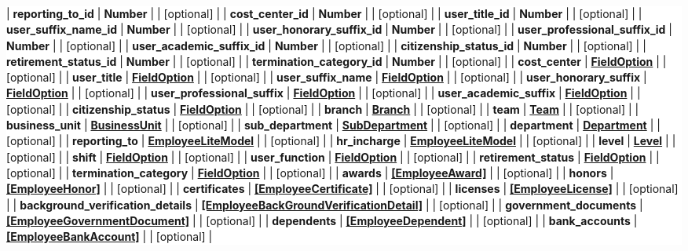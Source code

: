 | **reporting_to_id**                 | **Number**                                                                            |             | [optional] |
| **cost_center_id**                  | **Number**                                                                            |             | [optional] |
| **user_title_id**                   | **Number**                                                                            |             | [optional] |
| **user_suffix_name_id**             | **Number**                                                                            |             | [optional] |
| **user_honorary_suffix_id**         | **Number**                                                                            |             | [optional] |
| **user_professional_suffix_id**     | **Number**                                                                            |             | [optional] |
| **user_academic_suffix_id**         | **Number**                                                                            |             | [optional] |
| **citizenship_status_id**           | **Number**                                                                            |             | [optional] |
| **retirement_status_id**            | **Number**                                                                            |             | [optional] |
| **termination_category_id**         | **Number**                                                                            |             | [optional] |
| **cost_center**                     | [**FieldOption**](FieldOption.md)                                                     |             | [optional] |
| **user_title**                      | [**FieldOption**](FieldOption.md)                                                     |             | [optional] |
| **user_suffix_name**                | [**FieldOption**](FieldOption.md)                                                     |             | [optional] |
| **user_honorary_suffix**            | [**FieldOption**](FieldOption.md)                                                     |             | [optional] |
| **user_professional_suffix**        | [**FieldOption**](FieldOption.md)                                                     |             | [optional] |
| **user_academic_suffix**            | [**FieldOption**](FieldOption.md)                                                     |             | [optional] |
| **citizenship_status**              | [**FieldOption**](FieldOption.md)                                                     |             | [optional] |
| **branch**                          | [**Branch**](Branch.md)                                                               |             | [optional] |
| **team**                            | [**Team**](Team.md)                                                                   |             | [optional] |
| **business_unit**                   | [**BusinessUnit**](BusinessUnit.md)                                                   |             | [optional] |
| **sub_department**                  | [**SubDepartment**](SubDepartment.md)                                                 |             | [optional] |
| **department**                      | [**Department**](Department.md)                                                       |             | [optional] |
| **reporting_to**                    | [**EmployeeLiteModel**](EmployeeLiteModel.md)                                         |             | [optional] |
| **hr_incharge**                     | [**EmployeeLiteModel**](EmployeeLiteModel.md)                                         |             | [optional] |
| **level**                           | [**Level**](Level.md)                                                                 |             | [optional] |
| **shift**                           | [**FieldOption**](FieldOption.md)                                                     |             | [optional] |
| **user_function**                   | [**FieldOption**](FieldOption.md)                                                     |             | [optional] |
| **retirement_status**               | [**FieldOption**](FieldOption.md)                                                     |             | [optional] |
| **termination_category**            | [**FieldOption**](FieldOption.md)                                                     |             | [optional] |
| **awards**                          | [**[EmployeeAward]**](EmployeeAward.md)                                               |             | [optional] |
| **honors**                          | [**[EmployeeHonor]**](EmployeeHonor.md)                                               |             | [optional] |
| **certificates**                    | [**[EmployeeCertificate]**](EmployeeCertificate.md)                                   |             | [optional] |
| **licenses**                        | [**[EmployeeLicense]**](EmployeeLicense.md)                                           |             | [optional] |
| **background_verification_details** | [**[EmployeeBackGroundVerificationDetail]**](EmployeeBackGroundVerificationDetail.md) |             | [optional] |
| **government_documents**            | [**[EmployeeGovernmentDocument]**](EmployeeGovernmentDocument.md)                     |             | [optional] |
| **dependents**                      | [**[EmployeeDependent]**](EmployeeDependent.md)                                       |             | [optional] |
| **bank_accounts**                   | [**[EmployeeBankAccount]**](EmployeeBankAccount.md)                                   |             | [optional] |
